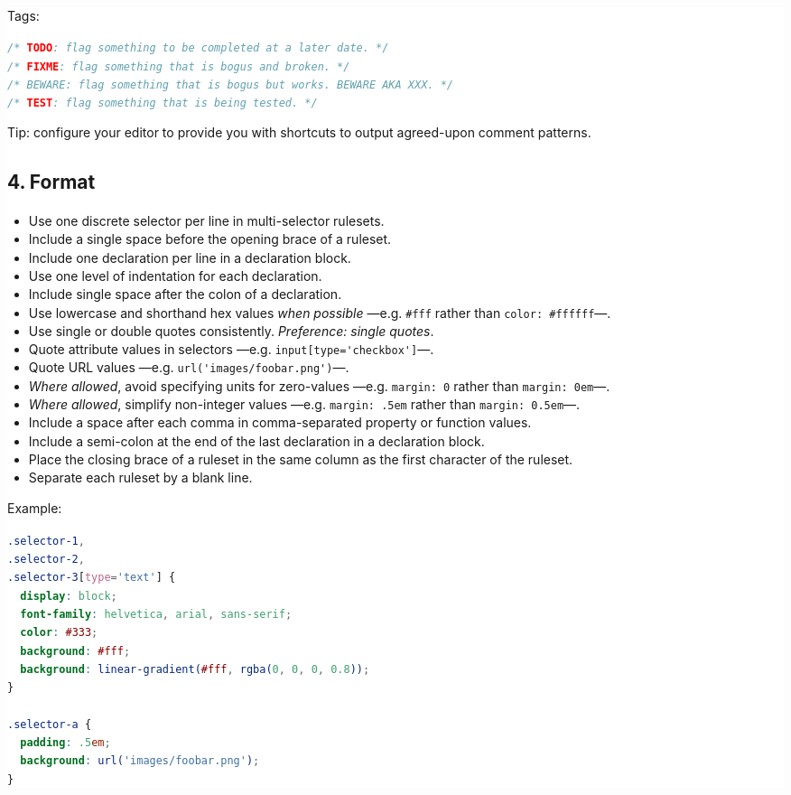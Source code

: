 Tags:

```css
/* TODO: flag something to be completed at a later date. */
/* FIXME: flag something that is bogus and broken. */
/* BEWARE: flag something that is bogus but works. BEWARE AKA XXX. */
/* TEST: flag something that is being tested. */
```

Tip: configure your editor to provide you with shortcuts to output agreed-upon
comment patterns.


<a name="format"></a>
## 4. Format

* Use one discrete selector per line in multi-selector rulesets.
* Include a single space before the opening brace of a ruleset.
* Include one declaration per line in a declaration block.
* Use one level of indentation for each declaration.
* Include single space after the colon of a declaration.
* Use lowercase and shorthand hex values _when possible_ —e.g. `#fff` rather
  than `color: #ffffff`—.
* Use single or double quotes consistently. _Preference: single quotes_.
* Quote attribute values in selectors —e.g. `input[type='checkbox']`—.
* Quote URL values —e.g. `url('images/foobar.png')`—.
* _Where allowed_, avoid specifying units for zero-values —e.g. `margin: 0`
  rather than `margin: 0em`—.
* _Where allowed_, simplify non-integer values —e.g. `margin: .5em` rather
  than `margin: 0.5em`—.
* Include a space after each comma in comma-separated property or function
  values.
* Include a semi-colon at the end of the last declaration in a declaration
  block.
* Place the closing brace of a ruleset in the same column as the first
  character of the ruleset.
* Separate each ruleset by a blank line.

Example:

```css
.selector-1,
.selector-2,
.selector-3[type='text'] {
  display: block;
  font-family: helvetica, arial, sans-serif;
  color: #333;
  background: #fff;
  background: linear-gradient(#fff, rgba(0, 0, 0, 0.8));
}

.selector-a {
  padding: .5em;
  background: url('images/foobar.png');
}
```
